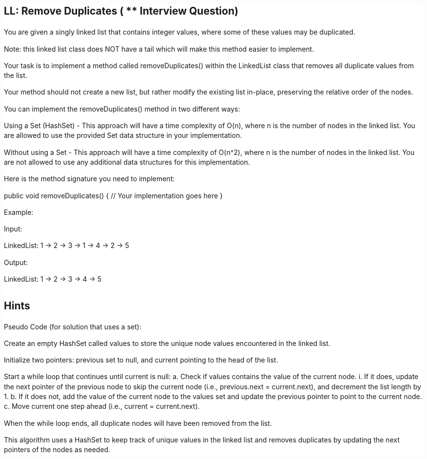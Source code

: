 ## LL: Remove Duplicates ( ** Interview Question)

You are given a singly linked list that contains integer values, where some of these values may be
duplicated.

Note: this linked list class does NOT have a tail which will make this method easier to implement.

Your task is to implement a method called removeDuplicates() within the LinkedList class that
removes all duplicate values from the list.

Your method should not create a new list, but rather modify the existing list in-place, preserving
the relative order of the nodes.

You can implement the removeDuplicates() method in two different ways:

Using a Set (HashSet) - This approach will have a time complexity of O(n), where n is the number of
nodes in the linked list. You are allowed to use the provided Set data structure in your
implementation.

Without using a Set - This approach will have a time complexity of O(n^2), where n is the number of
nodes in the linked list. You are not allowed to use any additional data structures for this
implementation.

Here is the method signature you need to implement:

public void removeDuplicates() {
// Your implementation goes here
}

Example:

Input:

LinkedList: 1 -> 2 -> 3 -> 1 -> 4 -> 2 -> 5

Output:

LinkedList: 1 -> 2 -> 3 -> 4 -> 5

## Hints

Pseudo Code (for solution that uses a set):

Create an empty HashSet called values to store the unique node values encountered in the linked
list.

Initialize two pointers: previous set to null, and current pointing to the head of the list.

Start a while loop that continues until current is null: a. Check if values contains the value of
the current node. i. If it does, update the next pointer of the previous node to skip the current
node (i.e., previous.next = current.next), and decrement the list length by 1. b. If it does not,
add the value of the current node to the values set and update the previous pointer to point to the
current node. c. Move current one step ahead (i.e., current = current.next).

When the while loop ends, all duplicate nodes will have been removed from the list.

This algorithm uses a HashSet to keep track of unique values in the linked list and removes
duplicates by updating the next pointers of the nodes as needed.
